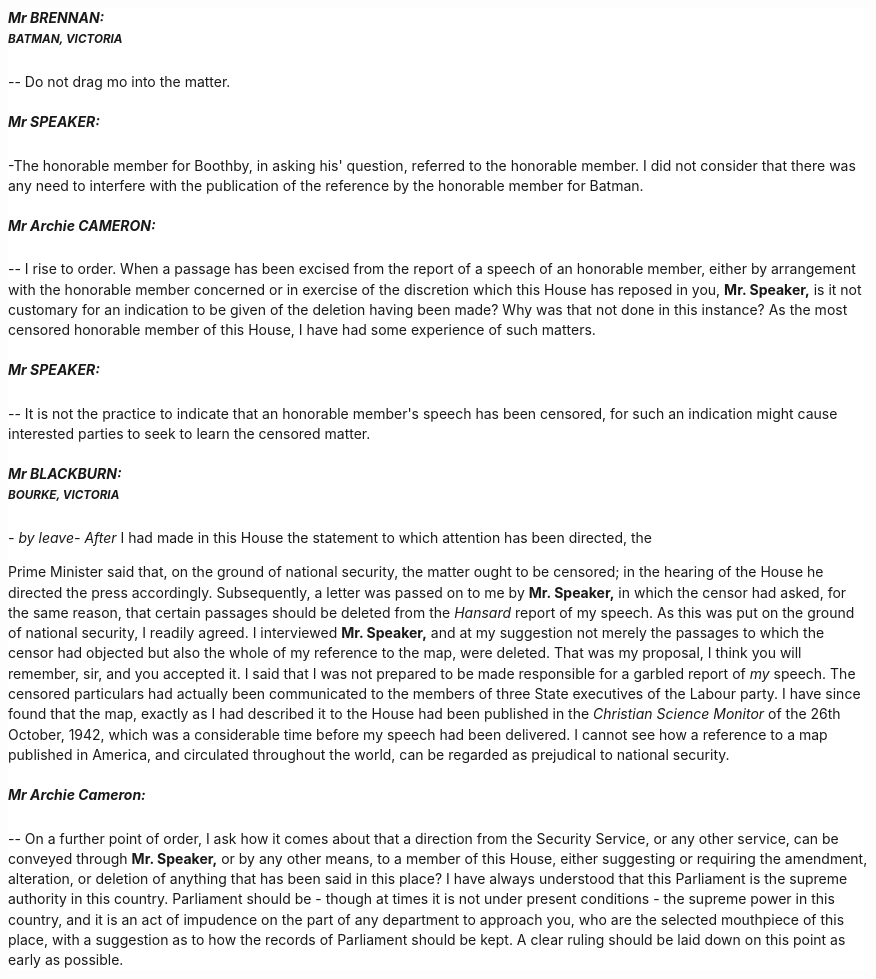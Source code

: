 ##### Mr BRENNAN:<br><small class="text-muted">BATMAN, VICTORIA</small>

-- Do not drag mo into the matter. 

##### Mr SPEAKER:

-The honorable member for Boothby, in asking his' question, referred to the honorable member. I did not consider that there was any need to interfere with the publication of the reference by the honorable member for Batman. 

##### Mr Archie CAMERON:

-- I rise to order. When a passage has been excised from the report of a speech of an honorable member, either by arrangement with the honorable member concerned or in exercise of the discretion which this House has  reposed  in you,  **Mr. Speaker,**  is it not customary for an indication to be given of the deletion having been made? Why was that not done in this instance? As the most censored honorable member of this House, I have had some experience of such matters. 

##### Mr SPEAKER:

-- It is not the practice to indicate that an honorable member's speech has been censored, for such an indication might cause interested parties to seek to learn the censored matter. 

##### Mr BLACKBURN:<br><small class="text-muted">BOURKE, VICTORIA</small>


 *- by leave- After* I had made in this House the statement to which attention has been directed, the 

Prime Minister said that, on the ground of national security, the matter ought to be censored; in the hearing of the House he directed the press accordingly. Subsequently, a letter was passed on to me by  **Mr. Speaker,**  in which the censor had asked, for the same reason, that certain passages should be deleted from the  *Hansard*  report of my speech. As this was put on the ground of national security, I readily agreed. I interviewed  **Mr. Speaker,**  and at my suggestion not merely the passages to which the censor had objected but also the whole of my reference to the map, were deleted. That was my proposal, I think you will remember, sir, and you accepted it. I said that I was not prepared to be made responsible for a garbled report of  *my*  speech. The censored particulars had actually been communicated to the members of three State executives of the Labour party. I have since found that the map, exactly as I had described it to the House had been published in the  *Christian Science Monitor*  of the 26th October, 1942, which was a considerable time before my speech had been delivered. I cannot see how a reference to a map published in America, and circulated throughout the world, can be regarded as prejudical to national security. 

##### Mr Archie Cameron:

-- On a further point of order, I ask how it comes about that a direction from the Security Service, or any other service, can be conveyed through  **Mr. Speaker,**  or by any other means, to a member of this House, either suggesting or requiring the amendment, alteration, or deletion of anything that has been said in this place? I have always understood that this Parliament is the supreme authority in this country. Parliament should be - though at times it is not under present conditions - the supreme power in this country, and it is an act of impudence on the part of any department to approach you, who are the selected mouthpiece of this place, with a suggestion as to how the records of Parliament should be kept. A clear ruling should be laid down on this point as early as possible. 
